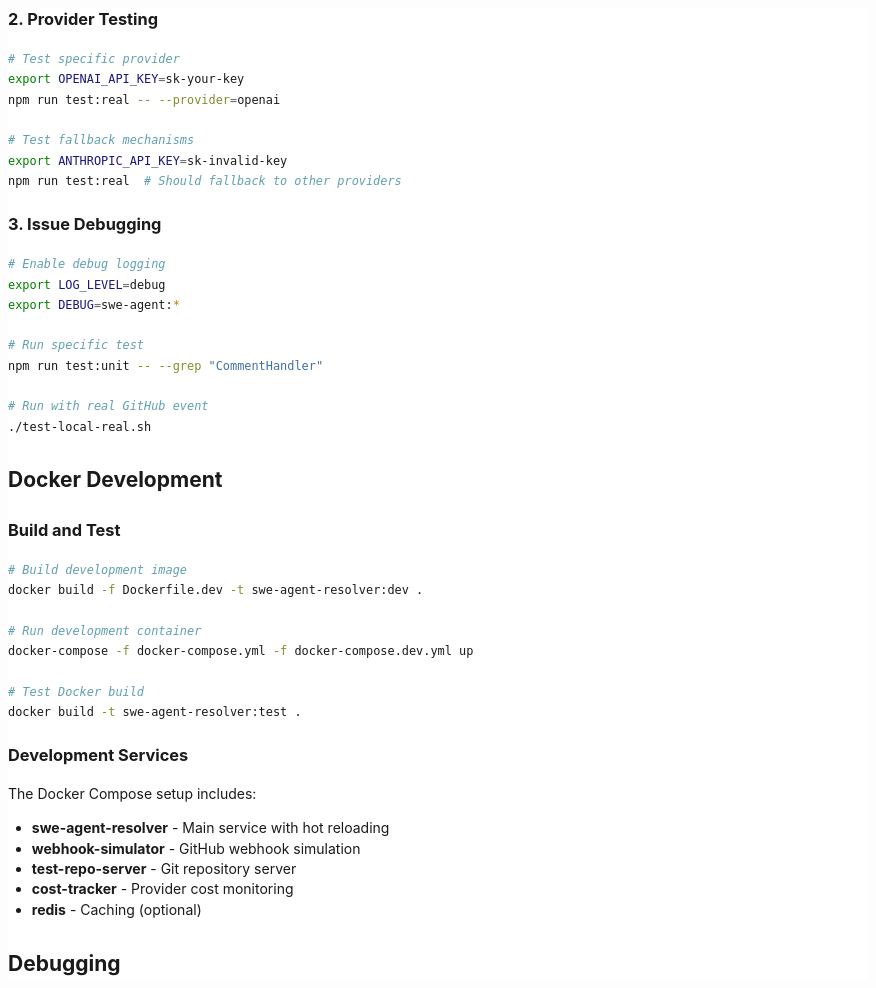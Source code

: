 ### 2. Provider Testing

```bash
# Test specific provider
export OPENAI_API_KEY=sk-your-key
npm run test:real -- --provider=openai

# Test fallback mechanisms
export ANTHROPIC_API_KEY=sk-invalid-key
npm run test:real  # Should fallback to other providers
```

### 3. Issue Debugging

```bash
# Enable debug logging
export LOG_LEVEL=debug
export DEBUG=swe-agent:*

# Run specific test
npm run test:unit -- --grep "CommentHandler"

# Run with real GitHub event
./test-local-real.sh
```

## Docker Development

### Build and Test

```bash
# Build development image
docker build -f Dockerfile.dev -t swe-agent-resolver:dev .

# Run development container
docker-compose -f docker-compose.yml -f docker-compose.dev.yml up

# Test Docker build
docker build -t swe-agent-resolver:test .
```

### Development Services

The Docker Compose setup includes:

- **swe-agent-resolver** - Main service with hot reloading
- **webhook-simulator** - GitHub webhook simulation
- **test-repo-server** - Git repository server
- **cost-tracker** - Provider cost monitoring
- **redis** - Caching (optional)

## Debugging
